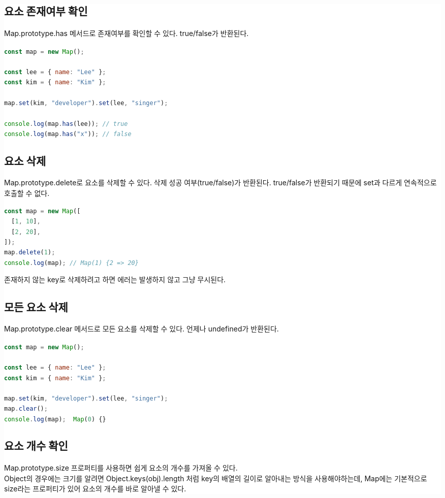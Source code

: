 ## 요소 존재여부 확인

Map.prototype.has 메서드로 존재여부를 확인할 수 있다. true/false가 반환된다.

```javascript
const map = new Map();

const lee = { name: "Lee" };
const kim = { name: "Kim" };

map.set(kim, "developer").set(lee, "singer");

console.log(map.has(lee)); // true
console.log(map.has("x")); // false
```

## 요소 삭제

Map.prototype.delete로 요소를 삭제할 수 있다. 삭제 성공 여부(true/false)가 반환된다.
true/false가 반환되기 때문에 set과 다르게 연속적으로 호출할 수 없다.

```javascript
const map = new Map([
  [1, 10],
  [2, 20],
]);
map.delete(1);
console.log(map); // Map(1) {2 => 20}
```

존재하지 않는 key로 삭제하려고 하면 에러는 발생하지 않고 그냥 무시된다.

## 모든 요소 삭제

Map.prototype.clear 메서드로 모든 요소를 삭제할 수 있다. 언제나 undefined가 반환된다.

```javascript
const map = new Map();

const lee = { name: "Lee" };
const kim = { name: "Kim" };

map.set(kim, "developer").set(lee, "singer");
map.clear();
console.log(map);  Map(0) {}
```

## 요소 개수 확인

Map.prototype.size 프로퍼티를 사용하면 쉽게 요소의 개수를 가져올 수 있다.  
Object의 경우에는 크기를 알려면 Object.keys(obj).length 처럼 key의 배열의 길이로 알아내는 방식을 사용해야하는데,
Map에는 기본적으로 size라는 프로퍼티가 있어 요소의 개수를 바로 알아낼 수 있다.
